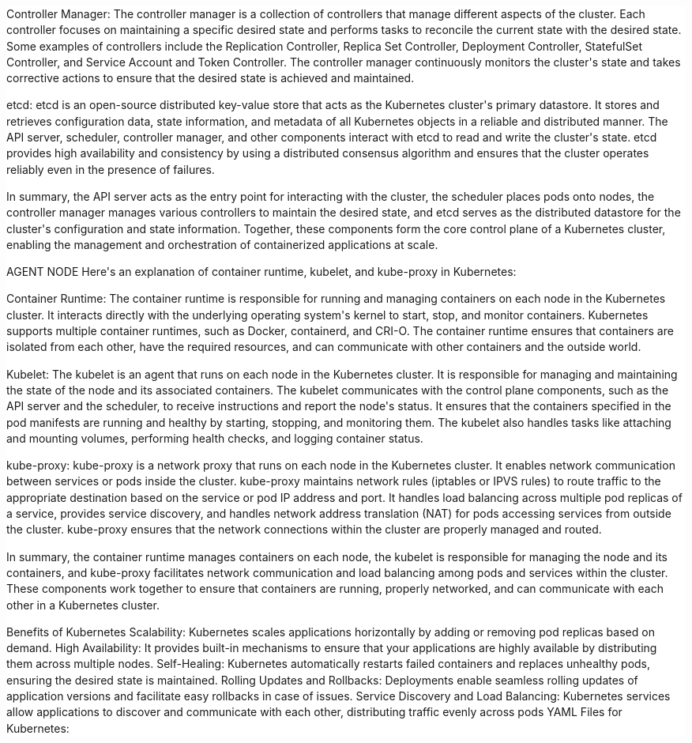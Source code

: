 Controller Manager: The controller manager is a collection of controllers that manage different aspects of the cluster. Each controller focuses on maintaining a specific desired state and performs tasks to reconcile the current state with the desired state. Some examples of controllers include the Replication Controller, Replica Set Controller, Deployment Controller, StatefulSet Controller, and Service Account and Token Controller. The controller manager continuously monitors the cluster's state and takes corrective actions to ensure that the desired state is achieved and maintained.

etcd: etcd is an open-source distributed key-value store that acts as the Kubernetes cluster's primary datastore. It stores and retrieves configuration data, state information, and metadata of all Kubernetes objects in a reliable and distributed manner. The API server, scheduler, controller manager, and other components interact with etcd to read and write the cluster's state. etcd provides high availability and consistency by using a distributed consensus algorithm and ensures that the cluster operates reliably even in the presence of failures.

In summary, the API server acts as the entry point for interacting with the cluster, the scheduler places pods onto nodes, the controller manager manages various controllers to maintain the desired state, and etcd serves as the distributed datastore for the cluster's configuration and state information. Together, these components form the core control plane of a Kubernetes cluster, enabling the management and orchestration of containerized applications at scale.

AGENT NODE
Here's an explanation of container runtime, kubelet, and kube-proxy in Kubernetes:

Container Runtime: The container runtime is responsible for running and managing containers on each node in the Kubernetes cluster. It interacts directly with the underlying operating system's kernel to start, stop, and monitor containers. Kubernetes supports multiple container runtimes, such as Docker, containerd, and CRI-O. The container runtime ensures that containers are isolated from each other, have the required resources, and can communicate with other containers and the outside world.

Kubelet: The kubelet is an agent that runs on each node in the Kubernetes cluster. It is responsible for managing and maintaining the state of the node and its associated containers. The kubelet communicates with the control plane components, such as the API server and the scheduler, to receive instructions and report the node's status. It ensures that the containers specified in the pod manifests are running and healthy by starting, stopping, and monitoring them. The kubelet also handles tasks like attaching and mounting volumes, performing health checks, and logging container status.

kube-proxy: kube-proxy is a network proxy that runs on each node in the Kubernetes cluster. It enables network communication between services or pods inside the cluster. kube-proxy maintains network rules (iptables or IPVS rules) to route traffic to the appropriate destination based on the service or pod IP address and port. It handles load balancing across multiple pod replicas of a service, provides service discovery, and handles network address translation (NAT) for pods accessing services from outside the cluster. kube-proxy ensures that the network connections within the cluster are properly managed and routed.

In summary, the container runtime manages containers on each node, the kubelet is responsible for managing the node and its containers, and kube-proxy facilitates network communication and load balancing among pods and services within the cluster. These components work together to ensure that containers are running, properly networked, and can communicate with each other in a Kubernetes cluster.

Benefits of Kubernetes
Scalability: Kubernetes scales applications horizontally by adding or removing pod replicas based on demand.
High Availability: It provides built-in mechanisms to ensure that your applications are highly available by distributing them across multiple nodes.
Self-Healing: Kubernetes automatically restarts failed containers and replaces unhealthy pods, ensuring the desired state is maintained.
Rolling Updates and Rollbacks: Deployments enable seamless rolling updates of application versions and facilitate easy rollbacks in case of issues.
Service Discovery and Load Balancing: Kubernetes services allow applications to discover and communicate with each other, distributing traffic evenly across pods
YAML Files for Kubernetes:
